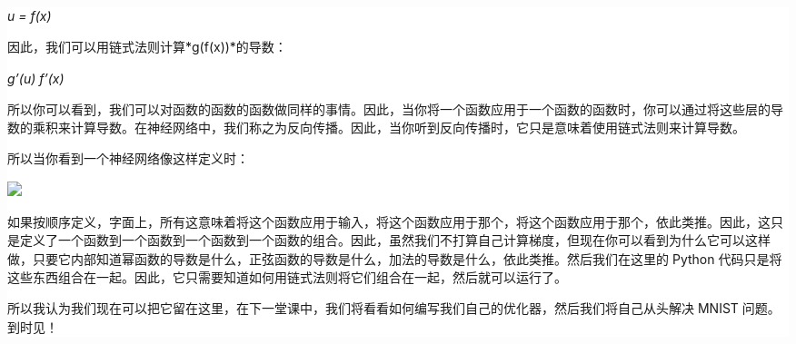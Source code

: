 *u = f(x)*

因此，我们可以用链式法则计算*g(f(x))*的导数：

*g’(u) f’(x)*

所以你可以看到，我们可以对函数的函数的函数做同样的事情。因此，当你将一个函数应用于一个函数的函数时，你可以通过将这些层的导数的乘积来计算导数。在神经网络中，我们称之为反向传播。因此，当你听到反向传播时，它只是意味着使用链式法则来计算导数。

所以当你看到一个神经网络像这样定义时：

![](img/c09eef012da5144d753b7adff5be8eab.png)

如果按顺序定义，字面上，所有这意味着将这个函数应用于输入，将这个函数应用于那个，将这个函数应用于那个，依此类推。因此，这只是定义了一个函数到一个函数到一个函数到一个函数的组合。因此，虽然我们不打算自己计算梯度，但现在你可以看到为什么它可以这样做，只要它内部知道幂函数的导数是什么，正弦函数的导数是什么，加法的导数是什么，依此类推。然后我们在这里的 Python 代码只是将这些东西组合在一起。因此，它只需要知道如何用链式法则将它们组合在一起，然后就可以运行了。

所以我认为我们现在可以把它留在这里，在下一堂课中，我们将看看如何编写我们自己的优化器，然后我们将自己从头解决 MNIST 问题。到时见！
